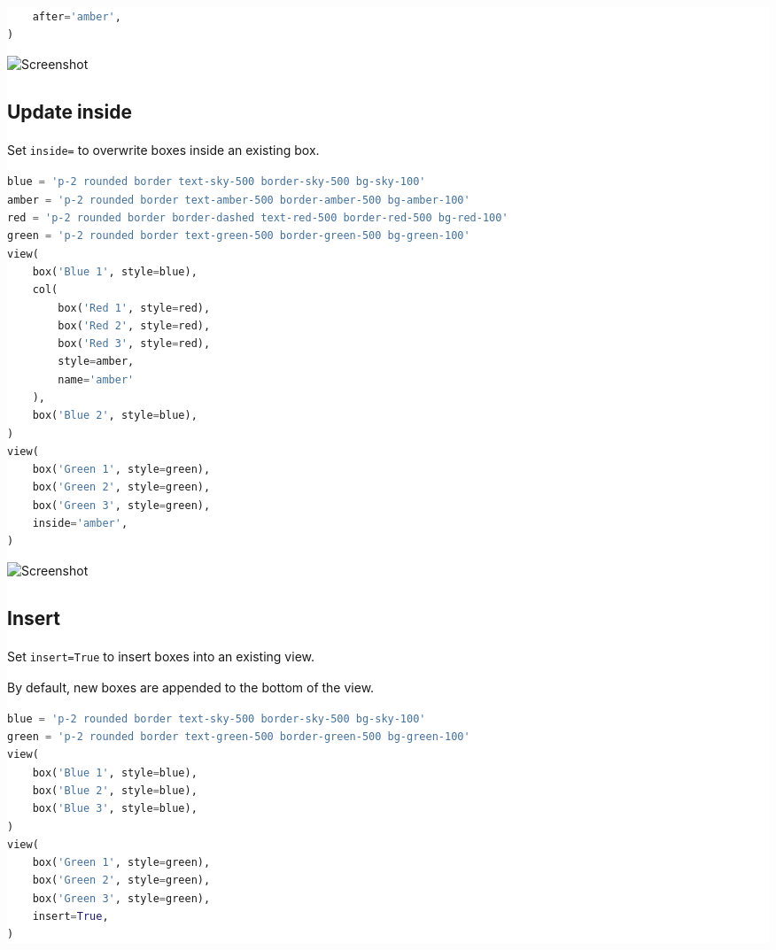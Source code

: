 ```py
    after='amber',
)
```


![Screenshot](assets/screenshots/edit_update_after.png)


## Update inside

Set `inside=` to overwrite boxes inside an existing box.


```py
blue = 'p-2 rounded border text-sky-500 border-sky-500 bg-sky-100'
amber = 'p-2 rounded border text-amber-500 border-amber-500 bg-amber-100'
red = 'p-2 rounded border border-dashed text-red-500 border-red-500 bg-red-100'
green = 'p-2 rounded border text-green-500 border-green-500 bg-green-100'
view(
    box('Blue 1', style=blue),
    col(
        box('Red 1', style=red),
        box('Red 2', style=red),
        box('Red 3', style=red),
        style=amber,
        name='amber'
    ),
    box('Blue 2', style=blue),
)
view(
    box('Green 1', style=green),
    box('Green 2', style=green),
    box('Green 3', style=green),
    inside='amber',
)
```


![Screenshot](assets/screenshots/edit_update_inside.png)


## Insert

Set `insert=True` to insert boxes into an existing view.

By default, new boxes are appended to the bottom of the view.


```py
blue = 'p-2 rounded border text-sky-500 border-sky-500 bg-sky-100'
green = 'p-2 rounded border text-green-500 border-green-500 bg-green-100'
view(
    box('Blue 1', style=blue),
    box('Blue 2', style=blue),
    box('Blue 3', style=blue),
)
view(
    box('Green 1', style=green),
    box('Green 2', style=green),
    box('Green 3', style=green),
    insert=True,
)
```
